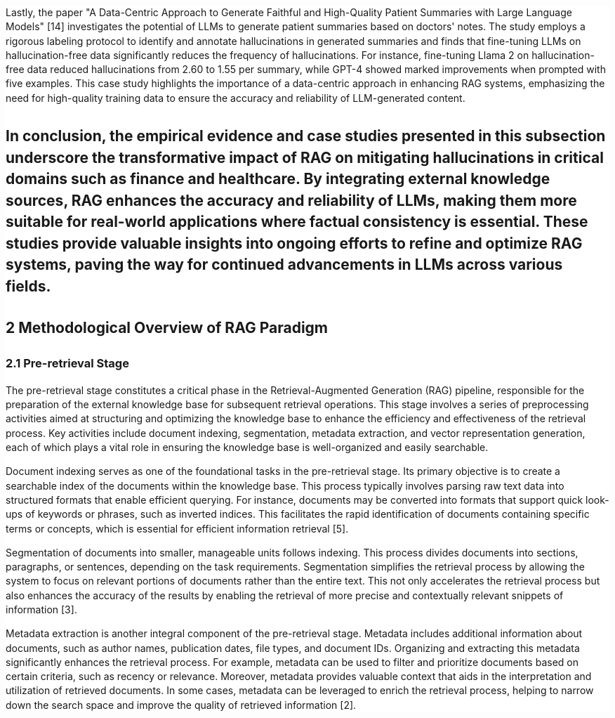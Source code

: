 Lastly, the paper "A Data-Centric Approach to Generate Faithful and High-Quality Patient Summaries with Large Language Models" [14] investigates the potential of LLMs to generate patient summaries based on doctors' notes. The study employs a rigorous labeling protocol to identify and annotate hallucinations in generated summaries and finds that fine-tuning LLMs on hallucination-free data significantly reduces the frequency of hallucinations. For instance, fine-tuning Llama 2 on hallucination-free data reduced hallucinations from 2.60 to 1.55 per summary, while GPT-4 showed marked improvements when prompted with five examples. This case study highlights the importance of a data-centric approach in enhancing RAG systems, emphasizing the need for high-quality training data to ensure the accuracy and reliability of LLM-generated content.

In conclusion, the empirical evidence and case studies presented in this subsection underscore the transformative impact of RAG on mitigating hallucinations in critical domains such as finance and healthcare. By integrating external knowledge sources, RAG enhances the accuracy and reliability of LLMs, making them more suitable for real-world applications where factual consistency is essential. These studies provide valuable insights into ongoing efforts to refine and optimize RAG systems, paving the way for continued advancements in LLMs across various fields.
---

## 2 Methodological Overview of RAG Paradigm

### 2.1 Pre-retrieval Stage

The pre-retrieval stage constitutes a critical phase in the Retrieval-Augmented Generation (RAG) pipeline, responsible for the preparation of the external knowledge base for subsequent retrieval operations. This stage involves a series of preprocessing activities aimed at structuring and optimizing the knowledge base to enhance the efficiency and effectiveness of the retrieval process. Key activities include document indexing, segmentation, metadata extraction, and vector representation generation, each of which plays a vital role in ensuring the knowledge base is well-organized and easily searchable.

Document indexing serves as one of the foundational tasks in the pre-retrieval stage. Its primary objective is to create a searchable index of the documents within the knowledge base. This process typically involves parsing raw text data into structured formats that enable efficient querying. For instance, documents may be converted into formats that support quick look-ups of keywords or phrases, such as inverted indices. This facilitates the rapid identification of documents containing specific terms or concepts, which is essential for efficient information retrieval [5].

Segmentation of documents into smaller, manageable units follows indexing. This process divides documents into sections, paragraphs, or sentences, depending on the task requirements. Segmentation simplifies the retrieval process by allowing the system to focus on relevant portions of documents rather than the entire text. This not only accelerates the retrieval process but also enhances the accuracy of the results by enabling the retrieval of more precise and contextually relevant snippets of information [3].

Metadata extraction is another integral component of the pre-retrieval stage. Metadata includes additional information about documents, such as author names, publication dates, file types, and document IDs. Organizing and extracting this metadata significantly enhances the retrieval process. For example, metadata can be used to filter and prioritize documents based on certain criteria, such as recency or relevance. Moreover, metadata provides valuable context that aids in the interpretation and utilization of retrieved documents. In some cases, metadata can be leveraged to enrich the retrieval process, helping to narrow down the search space and improve the quality of retrieved information [2].
